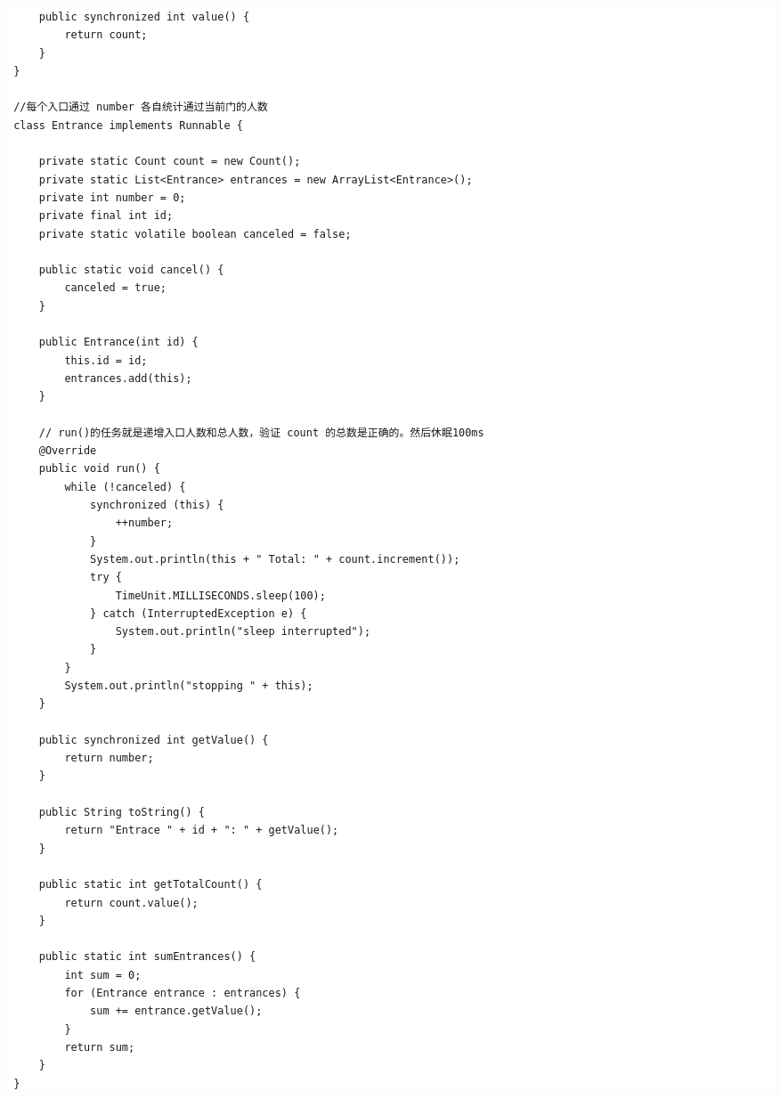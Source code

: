 		 public synchronized int value() {
			 return count;
		 }
	 }
	 
	 //每个入口通过 number 各自统计通过当前门的人数
	 class Entrance implements Runnable {
	 
		 private static Count count = new Count();
		 private static List<Entrance> entrances = new ArrayList<Entrance>();
		 private int number = 0;
		 private final int id;
		 private static volatile boolean canceled = false;
	 
		 public static void cancel() {
			 canceled = true;
		 }
	 
		 public Entrance(int id) {
			 this.id = id;
			 entrances.add(this);
		 }
	 
		 // run()的任务就是递增入口人数和总人数，验证 count 的总数是正确的。然后休眠100ms
		 @Override
		 public void run() {
			 while (!canceled) {
				 synchronized (this) {
					 ++number;
				 }
				 System.out.println(this + " Total: " + count.increment());
				 try {
					 TimeUnit.MILLISECONDS.sleep(100);
				 } catch (InterruptedException e) {
					 System.out.println("sleep interrupted");
				 }
			 }
			 System.out.println("stopping " + this);
		 }
	 
		 public synchronized int getValue() {
			 return number;
		 }
	 
		 public String toString() {
			 return "Entrace " + id + ": " + getValue();
		 }
	 
		 public static int getTotalCount() {
			 return count.value();
		 }
	 
		 public static int sumEntrances() {
			 int sum = 0;
			 for (Entrance entrance : entrances) {
				 sum += entrance.getValue();
			 }
			 return sum;
		 }
	 }
	 